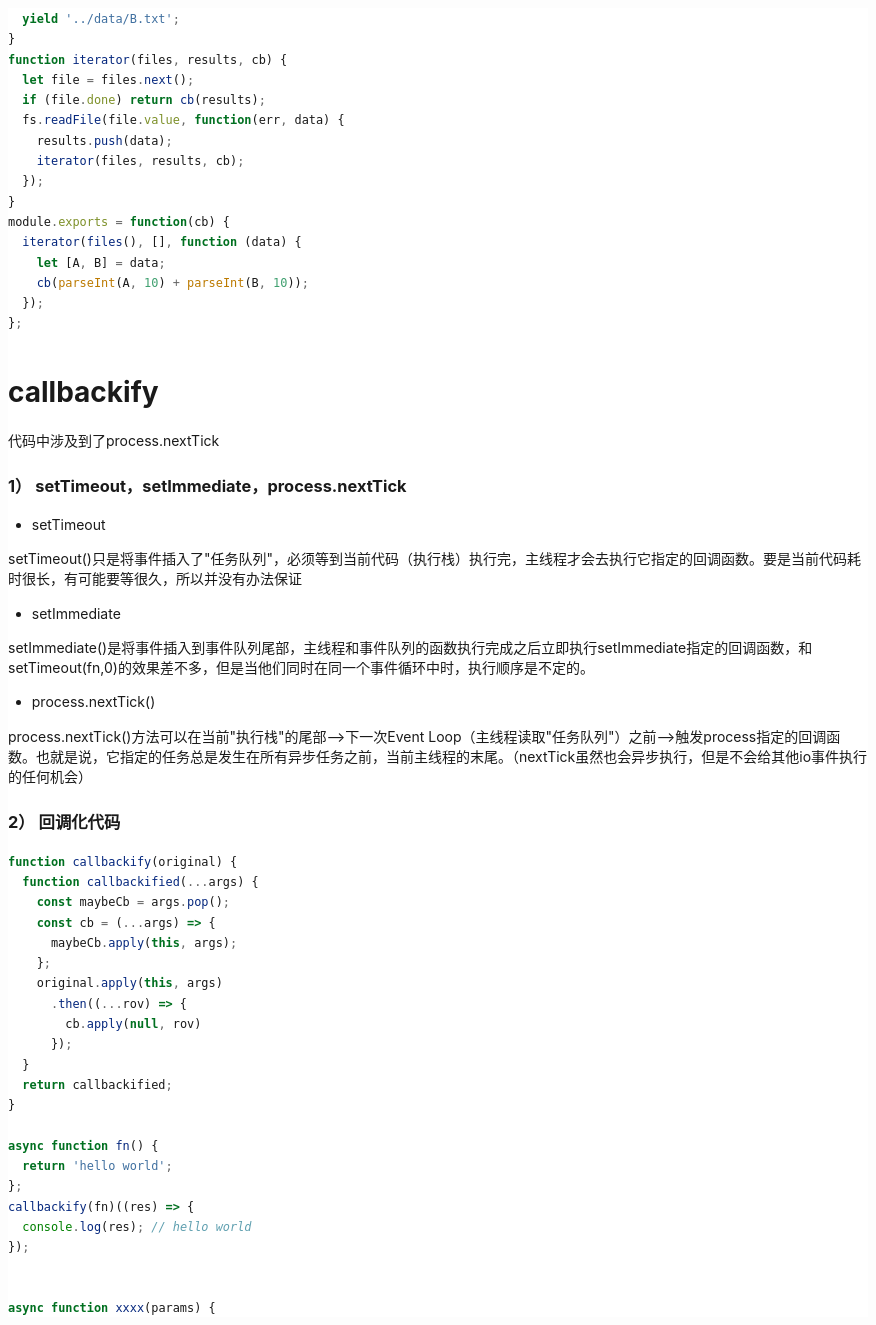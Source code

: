 ```js
  yield '../data/B.txt';
}
function iterator(files, results, cb) {
  let file = files.next();
  if (file.done) return cb(results);
  fs.readFile(file.value, function(err, data) {
    results.push(data);
    iterator(files, results, cb);
  });
}
module.exports = function(cb) {
  iterator(files(), [], function (data) {
    let [A, B] = data;
    cb(parseInt(A, 10) + parseInt(B, 10));
  });
};
```





# callbackify
代码中涉及到了process.nextTick

### 1） setTimeout，setImmediate，process.nextTick

- setTimeout

setTimeout()只是将事件插入了"任务队列"，必须等到当前代码（执行栈）执行完，主线程才会去执行它指定的回调函数。要是当前代码耗时很长，有可能要等很久，所以并没有办法保证

- setImmediate

setImmediate()是将事件插入到事件队列尾部，主线程和事件队列的函数执行完成之后立即执行setImmediate指定的回调函数，和setTimeout(fn,0)的效果差不多，但是当他们同时在同一个事件循环中时，执行顺序是不定的。

- process.nextTick()

process.nextTick()方法可以在当前"执行栈"的尾部-->下一次Event Loop（主线程读取"任务队列"）之前-->触发process指定的回调函数。也就是说，它指定的任务总是发生在所有异步任务之前，当前主线程的末尾。（nextTick虽然也会异步执行，但是不会给其他io事件执行的任何机会）

### 2） 回调化代码
```js
function callbackify(original) {
  function callbackified(...args) {
    const maybeCb = args.pop();
    const cb = (...args) => { 
      maybeCb.apply(this, args); 
    };
    original.apply(this, args)
      .then((...rov) => {
        cb.apply(null, rov) 
      });
  }
  return callbackified;
}

async function fn() {
  return 'hello world';
};
callbackify(fn)((res) => {
  console.log(res); // hello world
});


async function xxxx(params) {
```